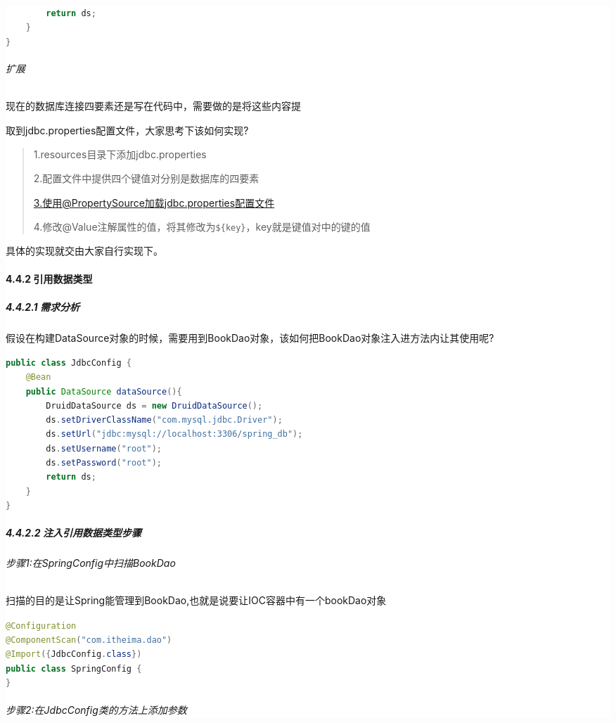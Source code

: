 ```java
        return ds;
    }
}
```

###### 扩展

现在的数据库连接四要素还是写在代码中，需要做的是将这些内容提

取到jdbc.properties配置文件，大家思考下该如何实现?

> 1.resources目录下添加jdbc.properties
>
> 2.配置文件中提供四个键值对分别是数据库的四要素
>
> 3.使用@PropertySource加载jdbc.properties配置文件
>
> 4.修改@Value注解属性的值，将其修改为`${key}`，key就是键值对中的键的值

具体的实现就交由大家自行实现下。

#### 4.4.2 引用数据类型

##### 4.4.2.1 需求分析 

假设在构建DataSource对象的时候，需要用到BookDao对象，该如何把BookDao对象注入进方法内让其使用呢?

```java
public class JdbcConfig {
	@Bean
    public DataSource dataSource(){
        DruidDataSource ds = new DruidDataSource();
        ds.setDriverClassName("com.mysql.jdbc.Driver");
        ds.setUrl("jdbc:mysql://localhost:3306/spring_db");
        ds.setUsername("root");
        ds.setPassword("root");
        return ds;
    }
}
```

##### 4.4.2.2 注入引用数据类型步骤

###### 步骤1:在SpringConfig中扫描BookDao

扫描的目的是让Spring能管理到BookDao,也就是说要让IOC容器中有一个bookDao对象

```java
@Configuration
@ComponentScan("com.itheima.dao")
@Import({JdbcConfig.class})
public class SpringConfig {
}
```

###### 步骤2:在JdbcConfig类的方法上添加参数
